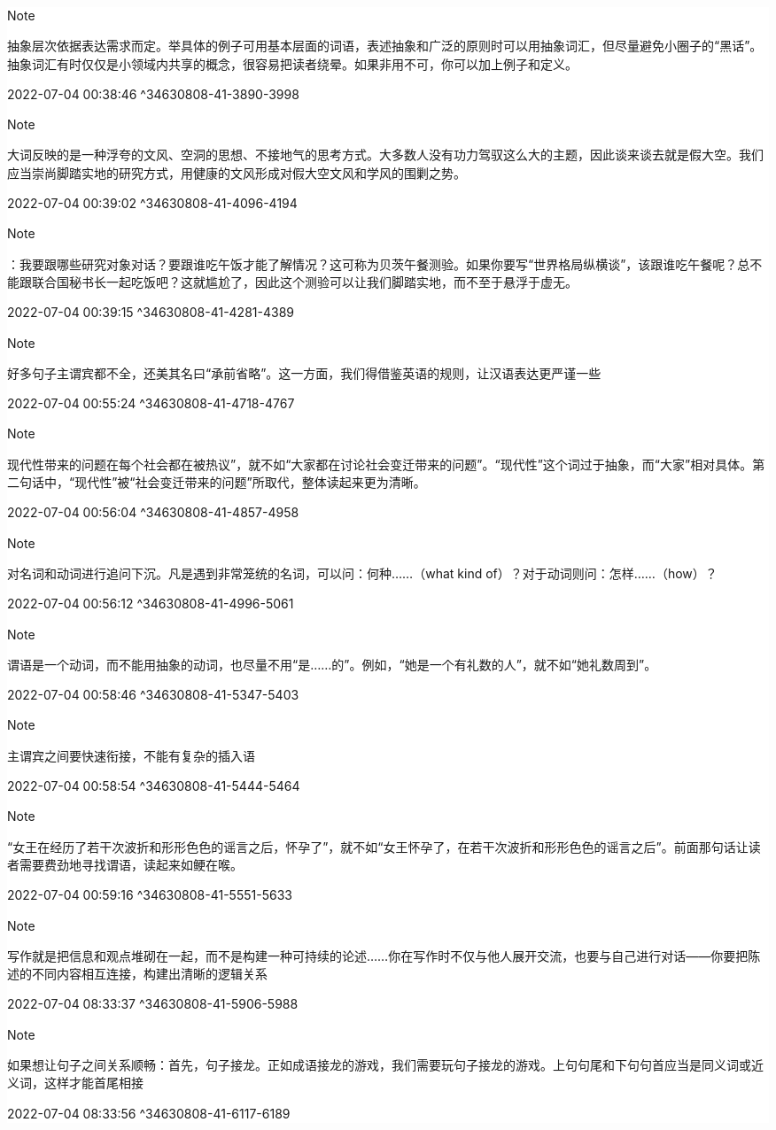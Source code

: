 > [!NOTE] 
> 抽象层次依据表达需求而定。举具体的例子可用基本层面的词语，表述抽象和广泛的原则时可以用抽象词汇，但尽量避免小圈子的“黑话”。抽象词汇有时仅仅是小领域内共享的概念，很容易把读者绕晕。如果非用不可，你可以加上例子和定义。
> 
> 2022-07-04 00:38:46 ^34630808-41-3890-3998

> [!NOTE] 
> 大词反映的是一种浮夸的文风、空洞的思想、不接地气的思考方式。大多数人没有功力驾驭这么大的主题，因此谈来谈去就是假大空。我们应当崇尚脚踏实地的研究方式，用健康的文风形成对假大空文风和学风的围剿之势。
> 
> 2022-07-04 00:39:02 ^34630808-41-4096-4194

> [!NOTE] 
> ：我要跟哪些研究对象对话？要跟谁吃午饭才能了解情况？这可称为贝茨午餐测验。如果你要写“世界格局纵横谈”，该跟谁吃午餐呢？总不能跟联合国秘书长一起吃饭吧？这就尴尬了，因此这个测验可以让我们脚踏实地，而不至于悬浮于虚无。
> 
> 2022-07-04 00:39:15 ^34630808-41-4281-4389

> [!NOTE] 
> 好多句子主谓宾都不全，还美其名曰“承前省略”。这一方面，我们得借鉴英语的规则，让汉语表达更严谨一些
> 
> 2022-07-04 00:55:24 ^34630808-41-4718-4767

> [!NOTE] 
> 现代性带来的问题在每个社会都在被热议”，就不如“大家都在讨论社会变迁带来的问题”。“现代性”这个词过于抽象，而“大家”相对具体。第二句话中，“现代性”被“社会变迁带来的问题”所取代，整体读起来更为清晰。
> 
> 2022-07-04 00:56:04 ^34630808-41-4857-4958

> [!NOTE] 
> 对名词和动词进行追问下沉。凡是遇到非常笼统的名词，可以问：何种……（what kind of）？对于动词则问：怎样……（how）？
> 
> 2022-07-04 00:56:12 ^34630808-41-4996-5061

> [!NOTE] 
> 谓语是一个动词，而不能用抽象的动词，也尽量不用“是……的”。例如，“她是一个有礼数的人”，就不如“她礼数周到”。
> 
> 2022-07-04 00:58:46 ^34630808-41-5347-5403

> [!NOTE] 
> 主谓宾之间要快速衔接，不能有复杂的插入语
> 
> 2022-07-04 00:58:54 ^34630808-41-5444-5464

> [!NOTE] 
> “女王在经历了若干次波折和形形色色的谣言之后，怀孕了”，就不如“女王怀孕了，在若干次波折和形形色色的谣言之后”。前面那句话让读者需要费劲地寻找谓语，读起来如鲠在喉。
> 
> 2022-07-04 00:59:16 ^34630808-41-5551-5633

> [!NOTE] 
> 写作就是把信息和观点堆砌在一起，而不是构建一种可持续的论述……你在写作时不仅与他人展开交流，也要与自己进行对话——你要把陈述的不同内容相互连接，构建出清晰的逻辑关系
> 
> 2022-07-04 08:33:37 ^34630808-41-5906-5988

> [!NOTE] 
> 如果想让句子之间关系顺畅：首先，句子接龙。正如成语接龙的游戏，我们需要玩句子接龙的游戏。上句句尾和下句句首应当是同义词或近义词，这样才能首尾相接
> 
> 2022-07-04 08:33:56 ^34630808-41-6117-6189
